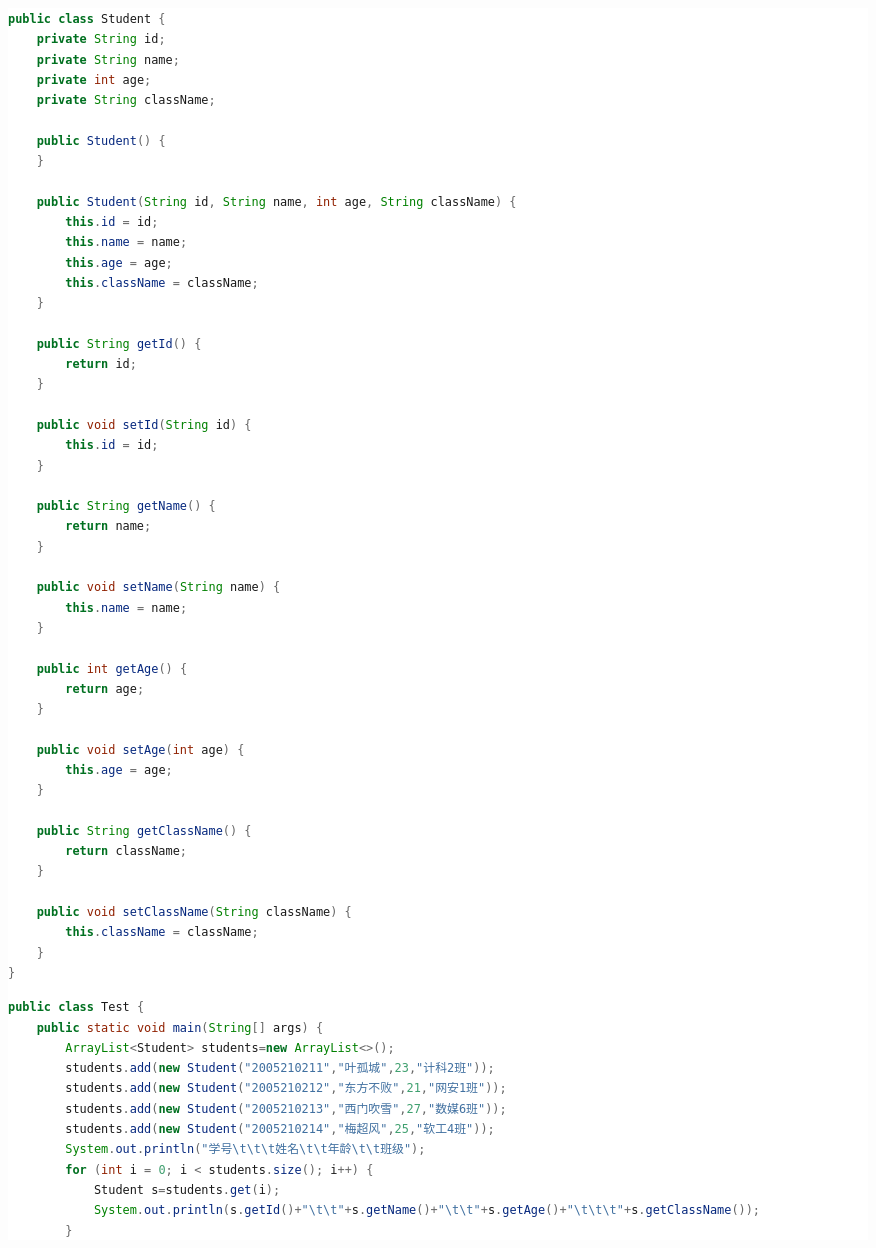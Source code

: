 ```java
public class Student {
    private String id;
    private String name;
    private int age;
    private String className;

    public Student() {
    }

    public Student(String id, String name, int age, String className) {
        this.id = id;
        this.name = name;
        this.age = age;
        this.className = className;
    }

    public String getId() {
        return id;
    }

    public void setId(String id) {
        this.id = id;
    }

    public String getName() {
        return name;
    }

    public void setName(String name) {
        this.name = name;
    }

    public int getAge() {
        return age;
    }

    public void setAge(int age) {
        this.age = age;
    }

    public String getClassName() {
        return className;
    }

    public void setClassName(String className) {
        this.className = className;
    }
}
```

```java
public class Test {
    public static void main(String[] args) {
        ArrayList<Student> students=new ArrayList<>();
        students.add(new Student("2005210211","叶孤城",23,"计科2班"));
        students.add(new Student("2005210212","东方不败",21,"网安1班"));
        students.add(new Student("2005210213","西门吹雪",27,"数媒6班"));
        students.add(new Student("2005210214","梅超风",25,"软工4班"));
        System.out.println("学号\t\t\t姓名\t\t年龄\t\t班级");
        for (int i = 0; i < students.size(); i++) {
            Student s=students.get(i);
            System.out.println(s.getId()+"\t\t"+s.getName()+"\t\t"+s.getAge()+"\t\t\t"+s.getClassName());
        }
```